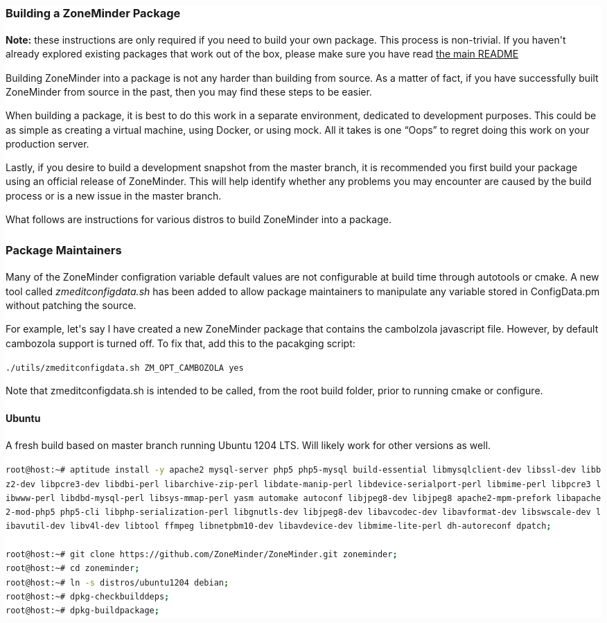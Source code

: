 ### Building a ZoneMinder Package

**Note:** these instructions are only required if you need to build your own package. This process is non-trivial. If you haven't already explored existing packages that work out of the box, please make sure you have read [the main README](README.md)

Building ZoneMinder into a package is not any harder than building from source.  As a matter of fact, if you have successfully built ZoneMinder from source in the past, then you may find these steps to be easier. 

When building a package, it is best to do this work in a separate environment, dedicated to development purposes. This could be as simple as creating a virtual machine, using Docker, or using mock.  All it takes is one “Oops” to regret doing this work on your production server.

Lastly, if you desire to build a development snapshot from the master branch, it is recommended you first build your package using an official release of ZoneMinder. This will help identify whether any problems you may encounter are caused by the build process or is a new issue in the master branch.

What follows are instructions for various distros to build ZoneMinder into a package.

### Package Maintainers
Many of the ZoneMinder configration variable default values are not configurable at build time through autotools or cmake.  A new tool called *zmeditconfigdata.sh* has been added to allow package maintainers to manipulate any variable stored in ConfigData.pm without patching the source. 

For example, let's say I have created a new ZoneMinder package that contains the cambolzola javascript file.  However, by default cambozola support is turned off.  To fix that, add this to the pacakging script:
```bash
./utils/zmeditconfigdata.sh ZM_OPT_CAMBOZOLA yes
```

Note that zmeditconfigdata.sh is intended to be called, from the root build folder, prior to running cmake or configure.

#### Ubuntu

A fresh build based on master branch running Ubuntu 1204 LTS.  Will likely work for other versions as well.

```bash
root@host:~# aptitude install -y apache2 mysql-server php5 php5-mysql build-essential libmysqlclient-dev libssl-dev libbz2-dev libpcre3-dev libdbi-perl libarchive-zip-perl libdate-manip-perl libdevice-serialport-perl libmime-perl libpcre3 libwww-perl libdbd-mysql-perl libsys-mmap-perl yasm automake autoconf libjpeg8-dev libjpeg8 apache2-mpm-prefork libapache2-mod-php5 php5-cli libphp-serialization-perl libgnutls-dev libjpeg8-dev libavcodec-dev libavformat-dev libswscale-dev libavutil-dev libv4l-dev libtool ffmpeg libnetpbm10-dev libavdevice-dev libmime-lite-perl dh-autoreconf dpatch;

root@host:~# git clone https://github.com/ZoneMinder/ZoneMinder.git zoneminder;
root@host:~# cd zoneminder;
root@host:~# ln -s distros/ubuntu1204 debian;
root@host:~# dpkg-checkbuilddeps;
root@host:~# dpkg-buildpackage;
```
